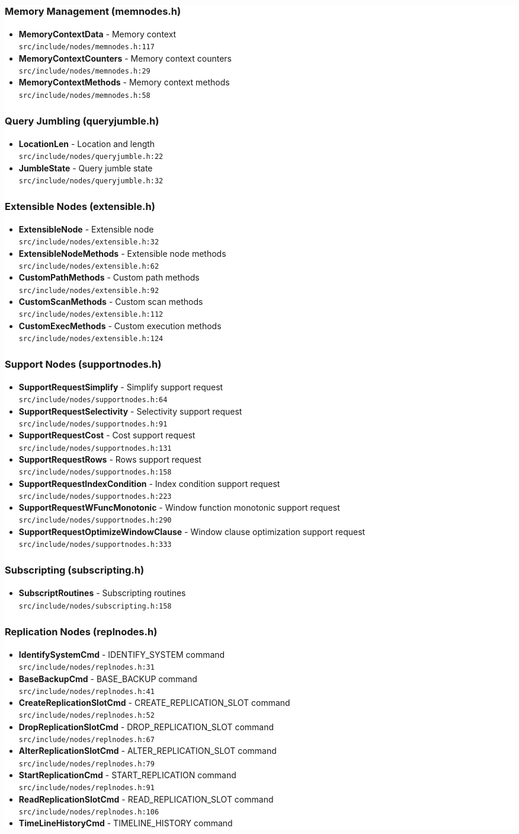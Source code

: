 ### Memory Management (memnodes.h)
- **MemoryContextData** - Memory context  
  `src/include/nodes/memnodes.h:117`
- **MemoryContextCounters** - Memory context counters  
  `src/include/nodes/memnodes.h:29`
- **MemoryContextMethods** - Memory context methods  
  `src/include/nodes/memnodes.h:58`

### Query Jumbling (queryjumble.h)
- **LocationLen** - Location and length  
  `src/include/nodes/queryjumble.h:22`
- **JumbleState** - Query jumble state  
  `src/include/nodes/queryjumble.h:32`

### Extensible Nodes (extensible.h)
- **ExtensibleNode** - Extensible node  
  `src/include/nodes/extensible.h:32`
- **ExtensibleNodeMethods** - Extensible node methods  
  `src/include/nodes/extensible.h:62`
- **CustomPathMethods** - Custom path methods  
  `src/include/nodes/extensible.h:92`
- **CustomScanMethods** - Custom scan methods  
  `src/include/nodes/extensible.h:112`
- **CustomExecMethods** - Custom execution methods  
  `src/include/nodes/extensible.h:124`

### Support Nodes (supportnodes.h)
- **SupportRequestSimplify** - Simplify support request  
  `src/include/nodes/supportnodes.h:64`
- **SupportRequestSelectivity** - Selectivity support request  
  `src/include/nodes/supportnodes.h:91`
- **SupportRequestCost** - Cost support request  
  `src/include/nodes/supportnodes.h:131`
- **SupportRequestRows** - Rows support request  
  `src/include/nodes/supportnodes.h:158`
- **SupportRequestIndexCondition** - Index condition support request  
  `src/include/nodes/supportnodes.h:223`
- **SupportRequestWFuncMonotonic** - Window function monotonic support request  
  `src/include/nodes/supportnodes.h:290`
- **SupportRequestOptimizeWindowClause** - Window clause optimization support request  
  `src/include/nodes/supportnodes.h:333`

### Subscripting (subscripting.h)
- **SubscriptRoutines** - Subscripting routines  
  `src/include/nodes/subscripting.h:158`

### Replication Nodes (replnodes.h)
- **IdentifySystemCmd** - IDENTIFY_SYSTEM command  
  `src/include/nodes/replnodes.h:31`
- **BaseBackupCmd** - BASE_BACKUP command  
  `src/include/nodes/replnodes.h:41`
- **CreateReplicationSlotCmd** - CREATE_REPLICATION_SLOT command  
  `src/include/nodes/replnodes.h:52`
- **DropReplicationSlotCmd** - DROP_REPLICATION_SLOT command  
  `src/include/nodes/replnodes.h:67`
- **AlterReplicationSlotCmd** - ALTER_REPLICATION_SLOT command  
  `src/include/nodes/replnodes.h:79`
- **StartReplicationCmd** - START_REPLICATION command  
  `src/include/nodes/replnodes.h:91`
- **ReadReplicationSlotCmd** - READ_REPLICATION_SLOT command  
  `src/include/nodes/replnodes.h:106`
- **TimeLineHistoryCmd** - TIMELINE_HISTORY command  